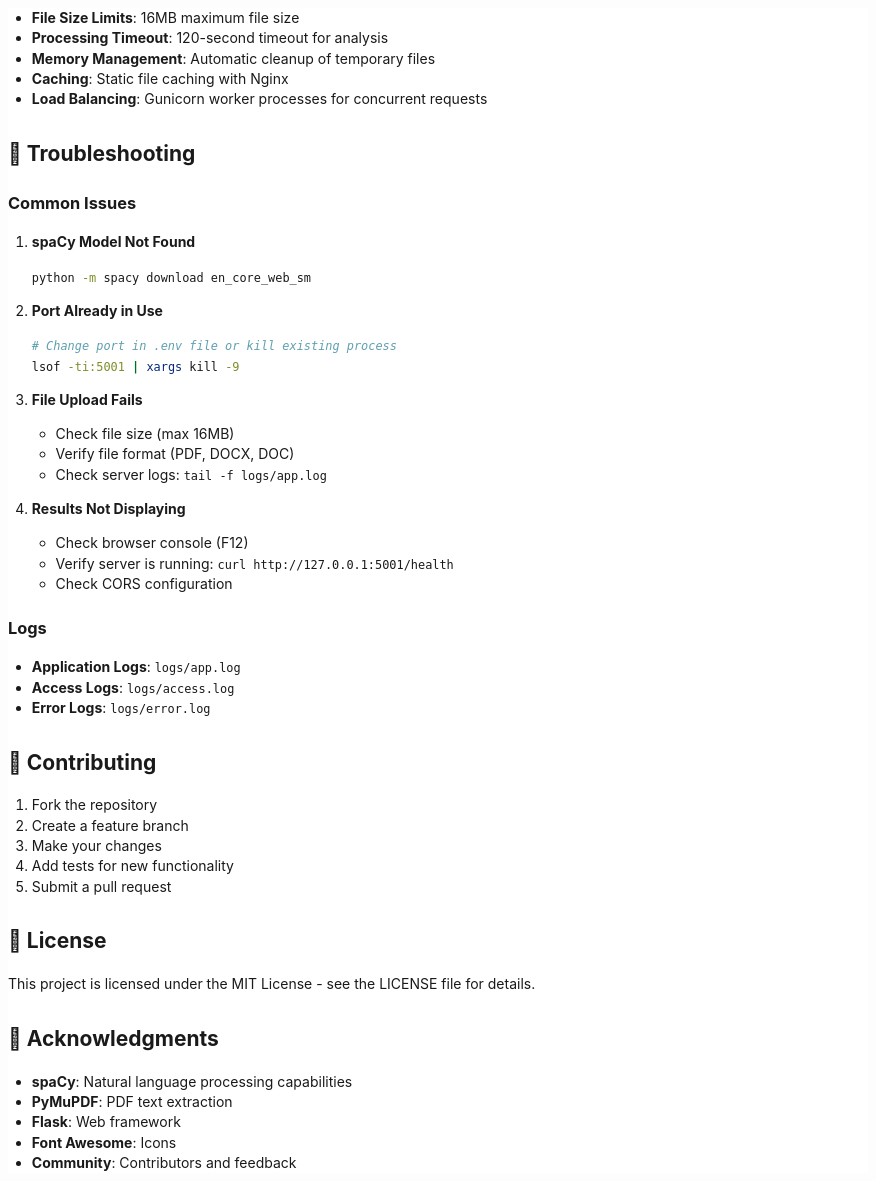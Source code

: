 - **File Size Limits**: 16MB maximum file size
- **Processing Timeout**: 120-second timeout for analysis
- **Memory Management**: Automatic cleanup of temporary files
- **Caching**: Static file caching with Nginx
- **Load Balancing**: Gunicorn worker processes for concurrent requests

## 🐛 Troubleshooting

### Common Issues

1. **spaCy Model Not Found**
   ```bash
   python -m spacy download en_core_web_sm
   ```

2. **Port Already in Use**
   ```bash
   # Change port in .env file or kill existing process
   lsof -ti:5001 | xargs kill -9
   ```

3. **File Upload Fails**
   - Check file size (max 16MB)
   - Verify file format (PDF, DOCX, DOC)
   - Check server logs: `tail -f logs/app.log`

4. **Results Not Displaying**
   - Check browser console (F12)
   - Verify server is running: `curl http://127.0.0.1:5001/health`
   - Check CORS configuration

### Logs
- **Application Logs**: `logs/app.log`
- **Access Logs**: `logs/access.log`
- **Error Logs**: `logs/error.log`

## 🤝 Contributing

1. Fork the repository
2. Create a feature branch
3. Make your changes
4. Add tests for new functionality
5. Submit a pull request

## 📄 License

This project is licensed under the MIT License - see the LICENSE file for details.

## 🙏 Acknowledgments

- **spaCy**: Natural language processing capabilities
- **PyMuPDF**: PDF text extraction
- **Flask**: Web framework
- **Font Awesome**: Icons
- **Community**: Contributors and feedback
